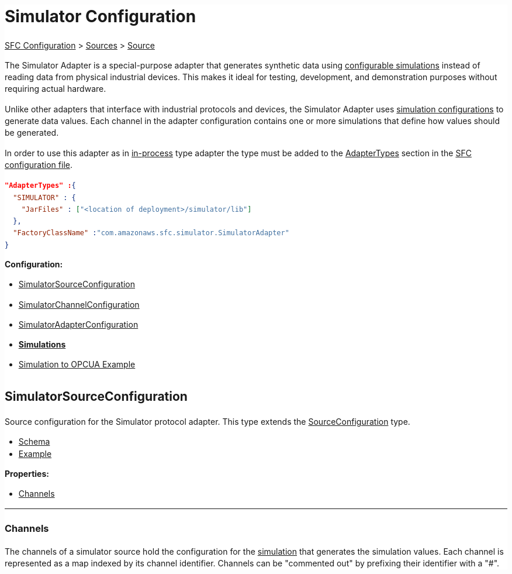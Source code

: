 # Simulator Configuration

[SFC Configuration](../core/sfc-configuration.md) > [Sources](../core/sfc-configuration.md#sources) >  [Source](../core/source-configuration.md) 

The Simulator Adapter is a special-purpose adapter that generates synthetic data using [configurable simulations](#simulations) instead of reading data from physical industrial devices. This makes it ideal for testing, development, and demonstration purposes without requiring actual hardware.

Unlike other adapters that interface with industrial protocols and devices, the Simulator Adapter uses [simulation configurations](#simulations) to generate data values. Each channel in the adapter configuration contains one or more simulations that define how values should be generated.

In order to use this adapter as in [in-process](../sfc-running-adapters.md#running-protocol-adapters-in-process) type adapter the type must be added to the [AdapterTypes](../core/sfc-configuration.md#adaptertypes) section in the [SFC configuration file](../core/sfc-configuration.md).

```json
"AdapterTypes" :{
  "SIMULATOR" : {
    "JarFiles" : ["<location of deployment>/simulator/lib"]
  },
  "FactoryClassName" :"com.amazonaws.sfc.simulator.SimulatorAdapter"
}
```

**Configuration:**

- [SimulatorSourceConfiguration](#simulatorsourceconfiguration)
- [SimulatorChannelConfiguration](#simulatorchannelconfiguration)
- [SimulatorAdapterConfiguration](#simulatoradapterconfiguration)
- [**Simulations**](#simulations)



- [Simulation to OPCUA Example](#simulation-to-opc-ua-example)



## SimulatorSourceConfiguration

Source configuration for the Simulator protocol adapter. This type extends the [SourceConfiguration](../core/source-configuration.md) type. 

- [Schema](#simulatorsourceconfiguration-schema)
- [Example](#simulatorsourceconfiguration-example)

**Properties:**

- [Channels](#channels)

---
### Channels
The channels of a simulator source hold the configuration for the [simulation](#simulations) that generates the simulation values. Each channel is represented as a map indexed by its channel identifier. Channels can be "commented out" by prefixing their identifier with a "#".

